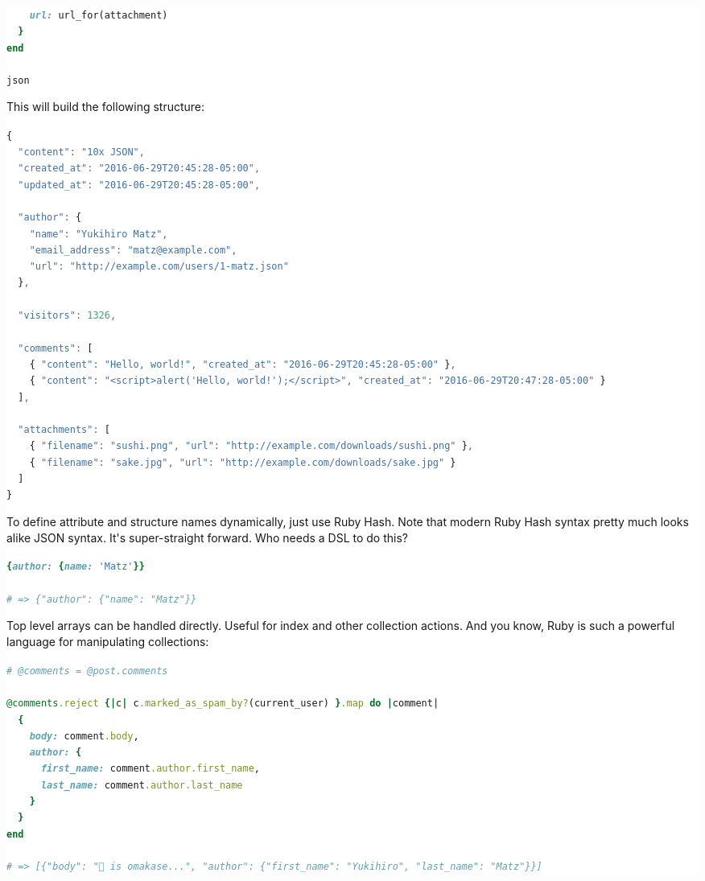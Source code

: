 ``` ruby
    url: url_for(attachment)
  }
end

json
```

This will build the following structure:

``` javascript
{
  "content": "10x JSON",
  "created_at": "2016-06-29T20:45:28-05:00",
  "updated_at": "2016-06-29T20:45:28-05:00",

  "author": {
    "name": "Yukihiro Matz",
    "email_address": "matz@example.com",
    "url": "http://example.com/users/1-matz.json"
  },

  "visitors": 1326,

  "comments": [
    { "content": "Hello, world!", "created_at": "2016-06-29T20:45:28-05:00" },
    { "content": "<script>alert('Hello, world!');</script>", "created_at": "2016-06-29T20:47:28-05:00" }
  ],

  "attachments": [
    { "filename": "sushi.png", "url": "http://example.com/downloads/sushi.png" },
    { "filename": "sake.jpg", "url": "http://example.com/downloads/sake.jpg" }
  ]
}
```

To define attribute and structure names dynamically, just use Ruby Hash.
Note that modern Ruby Hash syntax pretty much looks alike JSON syntax.
It's super-straight forward. Who needs a DSL to do this?

``` ruby
{author: {name: 'Matz'}}

# => {"author": {"name": "Matz"}}
```

Top level arrays can be handled directly.  Useful for index and other collection actions.
And you know, Ruby is such a powerful language for manipulating collections:

``` ruby
# @comments = @post.comments

@comments.reject {|c| c.marked_as_spam_by?(current_user) }.map do |comment|
  {
    body: comment.body,
    author: {
      first_name: comment.author.first_name,
      last_name: comment.author.last_name
    }
  }
end

# => [{"body": "🍣 is omakase...", "author": {"first_name": "Yukihiro", "last_name": "Matz"}}]
```
